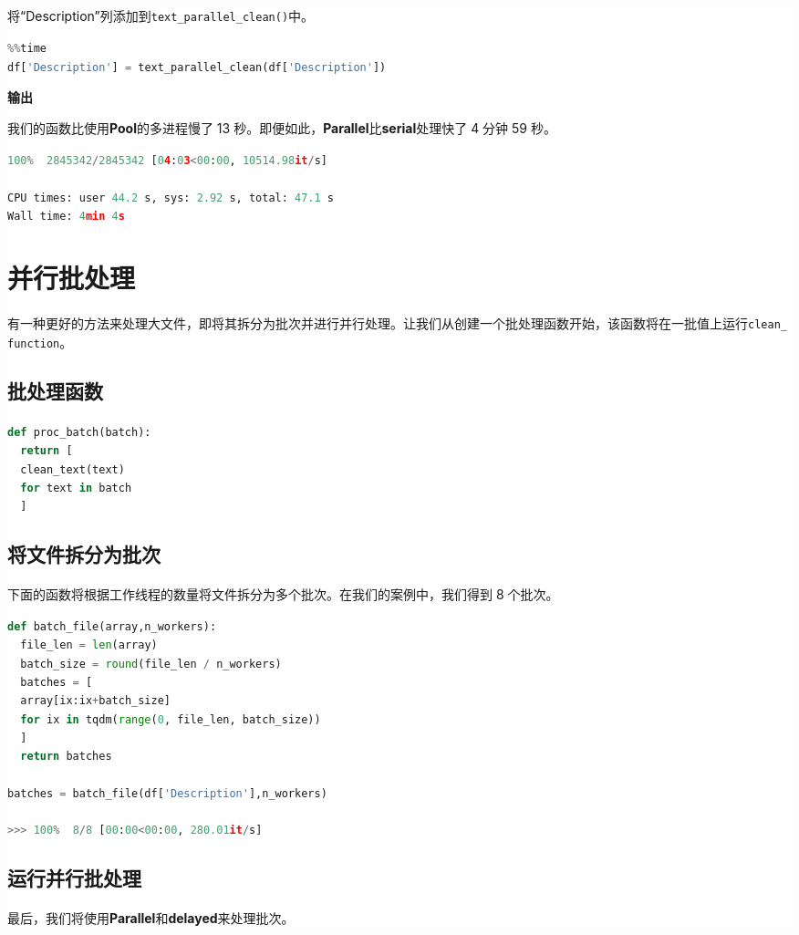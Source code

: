 将“Description”列添加到`text_parallel_clean()`中。

```py
%%time
df['Description'] = text_parallel_clean(df['Description'])
```

**输出**

我们的函数比使用**Pool**的多进程慢了 13 秒。即便如此，**Parallel**比**serial**处理快了 4 分钟 59 秒。

```py
100%  2845342/2845342 [04:03<00:00, 10514.98it/s]

CPU times: user 44.2 s, sys: 2.92 s, total: 47.1 s
Wall time: 4min 4s
```

# 并行批处理

有一种更好的方法来处理大文件，即将其拆分为批次并进行并行处理。让我们从创建一个批处理函数开始，该函数将在一批值上运行`clean_function`。

## 批处理函数

```py
def proc_batch(batch):
  return [
  clean_text(text)
  for text in batch
  ]
```

## 将文件拆分为批次

下面的函数将根据工作线程的数量将文件拆分为多个批次。在我们的案例中，我们得到 8 个批次。

```py
def batch_file(array,n_workers):
  file_len = len(array)
  batch_size = round(file_len / n_workers)
  batches = [
  array[ix:ix+batch_size]
  for ix in tqdm(range(0, file_len, batch_size))
  ]
  return batches

batches = batch_file(df['Description'],n_workers)

>>> 100%  8/8 [00:00<00:00, 280.01it/s]
```

## 运行并行批处理

最后，我们将使用**Parallel**和**delayed**来处理批次。
